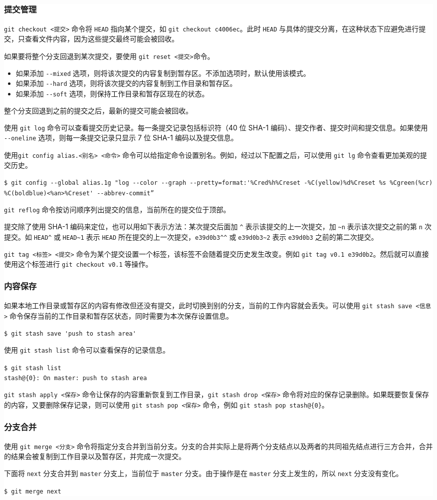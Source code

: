### 提交管理

`git checkout <提交>` 命令将 `HEAD` 指向某个提交，如 `git checkout c4006ec`。此时 `HEAD` 与具体的提交分离，在这种状态下应避免进行提交，只查看文件内容，因为这些提交最终可能会被回收。

如果要将整个分支回退到某次提交，要使用 `git reset <提交>`命令。

- 如果添加 `--mixed` 选项，则将该次提交的内容复制到暂存区。不添加选项时，默认使用该模式。
- 如果添加 `--hard` 选项，则将该次提交的内容复制到工作目录和暂存区。
- 如果添加 `--soft` 选项，则保持工作目录和暂存区现在的状态。

整个分支回退到之前的提交之后，最新的提交可能会被回收。

使用 `git log` 命令可以查看提交历史记录。每一条提交记录包括标识符（40 位 SHA-1 编码）、提交作者、提交时间和提交信息。如果使用 `--oneline` 选项，则每一条提交记录只显示 7 位 SHA-1 编码以及提交信息。

使用`git config alias.<别名> <命令>` 命令可以给指定命令设置别名。例如，经过以下配置之后，可以使用 `git lg` 命令查看更加美观的提交历史。

```
$ git config --global alias.1g "log --color --graph --pretty=format:'%Cred%h%Creset -%C(yellow)%d%Creset %s %Cgreen(%cr) %C(boldblue)<%an>%Creset' --abbrev-commit”
```

`git reflog` 命令按访问顺序列出提交的信息，当前所在的提交位于顶部。

提交除了使用 SHA-1 编码来定位，也可以用如下表示方法：某次提交后面加 `^` 表示该提交的上一次提交，加 `~n` 表示该次提交之前的第 `n` 次提交。如 `HEAD^` 或 `HEAD~1` 表示 `HEAD` 所在提交的上一次提交，`e39d0b3^^` 或 `e39d0b3~2` 表示 `e39d0b3` 之前的第二次提交。

`git tag <标签> <提交>` 命令为某个提交设置一个标签，该标签不会随着提交历史发生改变。例如 `git tag v0.1 e39d0b2`。然后就可以直接使用这个标签进行 `git checkout v0.1` 等操作。

### 内容保存

如果本地工作目录或暂存区的内容有修改但还没有提交，此时切换到别的分支，当前的工作内容就会丢失。可以使用 `git stash save <信息>` 命令保存当前的工作目录和暂存区状态，同时需要为本次保存设置信息。

```
$ git stash save 'push to stash area'
```

使用 `git stash list` 命令可以查看保存的记录信息。

```
$ git stash list
stash@{0}: On master: push to stash area
```

`git stash apply <保存>` 命令让保存的内容重新恢复到工作目录，`git stash drop <保存>` 命令将对应的保存记录删除。如果既要恢复保存的内容，又要删除保存记录，则可以使用 `git stash pop <保存>` 命令，例如 `git stash pop stash@{0}`。

### 分支合并

使用 `git merge <分支>` 命令将指定分支合并到当前分支。分支的合并实际上是将两个分支结点以及两者的共同祖先结点进行三方合并，合并的结果会被复制到工作目录以及暂存区，并完成一次提交。

下面将 `next` 分支合并到 `master` 分支上，当前位于 `master` 分支。由于操作是在 `master` 分支上发生的，所以 `next` 分支没有变化。

```
$ git merge next
```
